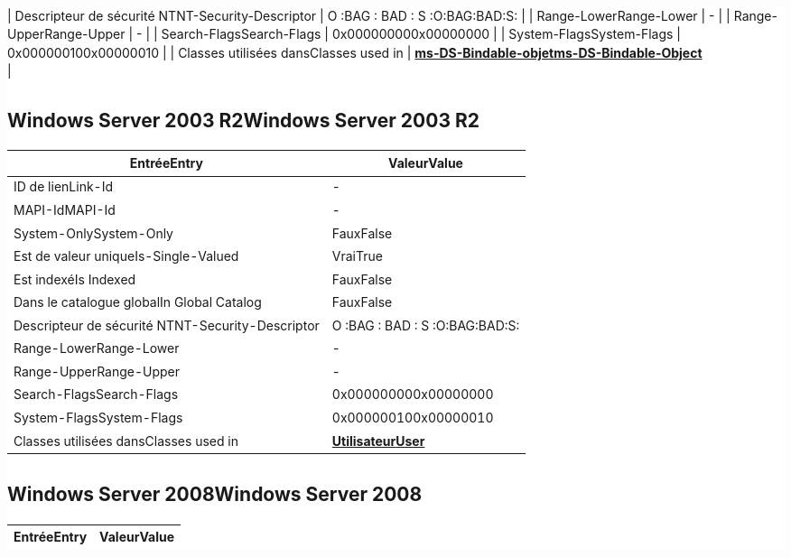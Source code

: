| <span data-ttu-id="f6290-197">Descripteur de sécurité NT</span><span class="sxs-lookup"><span data-stu-id="f6290-197">NT-Security-Descriptor</span></span> | <span data-ttu-id="f6290-198">O :BAG : BAD : S :</span><span class="sxs-lookup"><span data-stu-id="f6290-198">O:BAG:BAD:S:</span></span>                                                      |
| <span data-ttu-id="f6290-199">Range-Lower</span><span class="sxs-lookup"><span data-stu-id="f6290-199">Range-Lower</span></span>            | \-                                                                |
| <span data-ttu-id="f6290-200">Range-Upper</span><span class="sxs-lookup"><span data-stu-id="f6290-200">Range-Upper</span></span>            | \-                                                                |
| <span data-ttu-id="f6290-201">Search-Flags</span><span class="sxs-lookup"><span data-stu-id="f6290-201">Search-Flags</span></span>           | <span data-ttu-id="f6290-202">0x00000000</span><span class="sxs-lookup"><span data-stu-id="f6290-202">0x00000000</span></span>                                                        |
| <span data-ttu-id="f6290-203">System-Flags</span><span class="sxs-lookup"><span data-stu-id="f6290-203">System-Flags</span></span>           | <span data-ttu-id="f6290-204">0x00000010</span><span class="sxs-lookup"><span data-stu-id="f6290-204">0x00000010</span></span>                                                        |
| <span data-ttu-id="f6290-205">Classes utilisées dans</span><span class="sxs-lookup"><span data-stu-id="f6290-205">Classes used in</span></span>        | [<span data-ttu-id="f6290-206">**ms-DS-Bindable-objet**</span><span class="sxs-lookup"><span data-stu-id="f6290-206">**ms-DS-Bindable-Object**</span></span>](c-msds-bindableobject.md)<br/> |



## <a name="windows-server-2003-r2"></a><span data-ttu-id="f6290-207">Windows Server 2003 R2</span><span class="sxs-lookup"><span data-stu-id="f6290-207">Windows Server 2003 R2</span></span>



| <span data-ttu-id="f6290-208">Entrée</span><span class="sxs-lookup"><span data-stu-id="f6290-208">Entry</span></span> | <span data-ttu-id="f6290-209">Valeur</span><span class="sxs-lookup"><span data-stu-id="f6290-209">Value</span></span> |
|------------------------|-----------------------------------|
| <span data-ttu-id="f6290-210">ID de lien</span><span class="sxs-lookup"><span data-stu-id="f6290-210">Link-Id</span></span>                | \-                                |
| <span data-ttu-id="f6290-211">MAPI-Id</span><span class="sxs-lookup"><span data-stu-id="f6290-211">MAPI-Id</span></span>                | \-                                |
| <span data-ttu-id="f6290-212">System-Only</span><span class="sxs-lookup"><span data-stu-id="f6290-212">System-Only</span></span>            | <span data-ttu-id="f6290-213">Faux</span><span class="sxs-lookup"><span data-stu-id="f6290-213">False</span></span>                             |
| <span data-ttu-id="f6290-214">Est de valeur unique</span><span class="sxs-lookup"><span data-stu-id="f6290-214">Is-Single-Valued</span></span>       | <span data-ttu-id="f6290-215">Vrai</span><span class="sxs-lookup"><span data-stu-id="f6290-215">True</span></span>                              |
| <span data-ttu-id="f6290-216">Est indexé</span><span class="sxs-lookup"><span data-stu-id="f6290-216">Is Indexed</span></span>             | <span data-ttu-id="f6290-217">Faux</span><span class="sxs-lookup"><span data-stu-id="f6290-217">False</span></span>                             |
| <span data-ttu-id="f6290-218">Dans le catalogue global</span><span class="sxs-lookup"><span data-stu-id="f6290-218">In Global Catalog</span></span>      | <span data-ttu-id="f6290-219">Faux</span><span class="sxs-lookup"><span data-stu-id="f6290-219">False</span></span>                             |
| <span data-ttu-id="f6290-220">Descripteur de sécurité NT</span><span class="sxs-lookup"><span data-stu-id="f6290-220">NT-Security-Descriptor</span></span> | <span data-ttu-id="f6290-221">O :BAG : BAD : S :</span><span class="sxs-lookup"><span data-stu-id="f6290-221">O:BAG:BAD:S:</span></span>                      |
| <span data-ttu-id="f6290-222">Range-Lower</span><span class="sxs-lookup"><span data-stu-id="f6290-222">Range-Lower</span></span>            | \-                                |
| <span data-ttu-id="f6290-223">Range-Upper</span><span class="sxs-lookup"><span data-stu-id="f6290-223">Range-Upper</span></span>            | \-                                |
| <span data-ttu-id="f6290-224">Search-Flags</span><span class="sxs-lookup"><span data-stu-id="f6290-224">Search-Flags</span></span>           | <span data-ttu-id="f6290-225">0x00000000</span><span class="sxs-lookup"><span data-stu-id="f6290-225">0x00000000</span></span>                        |
| <span data-ttu-id="f6290-226">System-Flags</span><span class="sxs-lookup"><span data-stu-id="f6290-226">System-Flags</span></span>           | <span data-ttu-id="f6290-227">0x00000010</span><span class="sxs-lookup"><span data-stu-id="f6290-227">0x00000010</span></span>                        |
| <span data-ttu-id="f6290-228">Classes utilisées dans</span><span class="sxs-lookup"><span data-stu-id="f6290-228">Classes used in</span></span>        | [<span data-ttu-id="f6290-229">**Utilisateur**</span><span class="sxs-lookup"><span data-stu-id="f6290-229">**User**</span></span>](c-user.md)<br/> |



## <a name="windows-server-2008"></a><span data-ttu-id="f6290-230">Windows Server 2008</span><span class="sxs-lookup"><span data-stu-id="f6290-230">Windows Server 2008</span></span>



| <span data-ttu-id="f6290-231">Entrée</span><span class="sxs-lookup"><span data-stu-id="f6290-231">Entry</span></span> | <span data-ttu-id="f6290-232">Valeur</span><span class="sxs-lookup"><span data-stu-id="f6290-232">Value</span></span> |
|------------------------|-----------------------------------|
